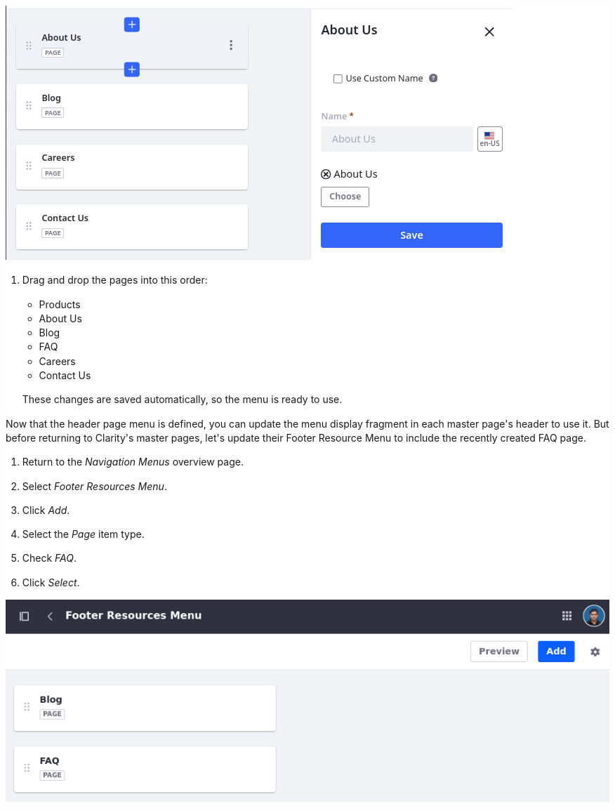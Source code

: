    ![You can change a menu item's display name.](./day-1-exercises-for-building-enterprise-websites-with-liferay/lesson7/images/04.png)

1. Drag and drop the pages into this order:

   * Products
   * About Us
   * Blog
   * FAQ
   * Careers
   * Contact Us

   These changes are saved automatically, so the menu is ready to use.

Now that the header page menu is defined, you can update the menu display fragment in each master page's header to use it. But before returning to Clarity's master pages, let's update their Footer Resource Menu to include the recently created FAQ page.

1. Return to the *Navigation Menus* overview page.

1. Select *Footer Resources Menu*.

1. Click *Add*.

1. Select the *Page* item type.

1. Check *FAQ*.

1. Click *Select*.

![Select the FAQ page to add it to the Footer Resources Menu.](./day-1-exercises-for-building-enterprise-websites-with-liferay/lesson7/images/05.png)
